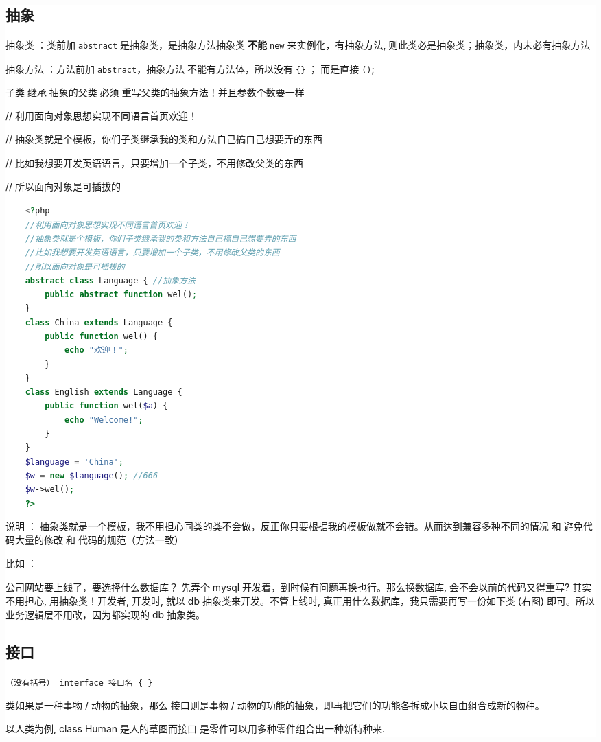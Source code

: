 ## 抽象

抽象类 ：类前加 `abstract` 是抽象类，是抽象方法抽象类 **不能** `new` 来实例化，有抽象方法, 则此类必是抽象类；抽象类，内未必有抽象方法

抽象方法 ：方法前加 `abstract`，抽象方法 不能有方法体，所以没有 `{}` ； 而是直接 `()`;

子类 继承 抽象的父类 必须 重写父类的抽象方法！并且参数个数要一样

// 利用面向对象思想实现不同语言首页欢迎！

// 抽象类就是个模板，你们子类继承我的类和方法自己搞自己想要弄的东西

// 比如我想要开发英语语言，只要增加一个子类，不用修改父类的东西

// 所以面向对象是可插拔的

```php
    <?php
    //利用面向对象思想实现不同语言首页欢迎！
    //抽象类就是个模板，你们子类继承我的类和方法自己搞自己想要弄的东西
    //比如我想要开发英语语言，只要增加一个子类，不用修改父类的东西
    //所以面向对象是可插拔的
    abstract class Language { //抽象方法
        public abstract function wel();
    }
    class China extends Language {
        public function wel() {
            echo "欢迎！";
        }
    }
    class English extends Language {
        public function wel($a) {
            echo "Welcome!";
        }
    }
    $language = 'China';
    $w = new $language(); //666
    $w->wel();
    ?>
```

说明 ： 抽象类就是一个模板，我不用担心同类的类不会做，反正你只要根据我的模板做就不会错。从而达到兼容多种不同的情况 和 避免代码大量的修改 和 代码的规范（方法一致）

比如 ：

公司网站要上线了，要选择什么数据库？ 先弄个 mysql 开发着，到时候有问题再换也行。那么换数据库, 会不会以前的代码又得重写? 其实不用担心, 用抽象类！开发者, 开发时, 就以 db 抽象类来开发。不管上线时, 真正用什么数据库，我只需要再写一份如下类 (右图) 即可。所以业务逻辑层不用改，因为都实现的 db 抽象类。

## 接口

    （没有括号） interface 接口名 { }

类如果是一种事物 / 动物的抽象，那么 接口则是事物 / 动物的功能的抽象，即再把它们的功能各拆成小块自由组合成新的物种。

以人类为例, class Human 是人的草图而接口 是零件可以用多种零件组合出一种新特种来.
